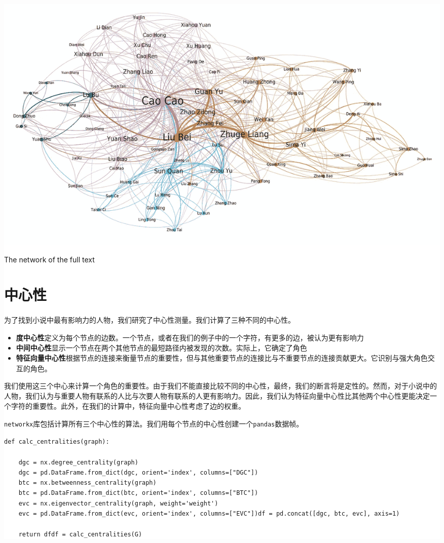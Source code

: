 ![](img/c10031b9252112eff3bc9f42f01ab258.png)

The network of the full text

# 中心性

为了找到小说中最有影响力的人物，我们研究了中心性测量。我们计算了三种不同的中心性。

*   **度中心性**定义为每个节点的边数。一个节点，或者在我们的例子中的一个字符，有更多的边，被认为更有影响力
*   **中间中心性**显示一个节点在两个其他节点的最短路径内被发现的次数。实际上，它确定了角色
*   **特征向量中心性**根据节点的连接来衡量节点的重要性，但与其他重要节点的连接比与不重要节点的连接贡献更大。它识别与强大角色交互的角色。

我们使用这三个中心来计算一个角色的重要性。由于我们不能直接比较不同的中心性，最终，我们的断言将是定性的。然而，对于小说中的人物，我们认为与重要人物有联系的人比与次要人物有联系的人更有影响力。因此，我们认为特征向量中心性比其他两个中心性更能决定一个字符的重要性。此外，在我们的计算中，特征向量中心性考虑了边的权重。

`networkx`库包括计算所有三个中心性的算法。我们用每个节点的中心性创建一个`pandas`数据帧。

```
def calc_centralities(graph):

    dgc = nx.degree_centrality(graph)
    dgc = pd.DataFrame.from_dict(dgc, orient='index', columns=["DGC"])
    btc = nx.betweenness_centrality(graph)
    btc = pd.DataFrame.from_dict(btc, orient='index', columns=["BTC"])
    evc = nx.eigenvector_centrality(graph, weight='weight')
    evc = pd.DataFrame.from_dict(evc, orient='index', columns=["EVC"])df = pd.concat([dgc, btc, evc], axis=1)

    return dfdf = calc_centralities(G)
```

